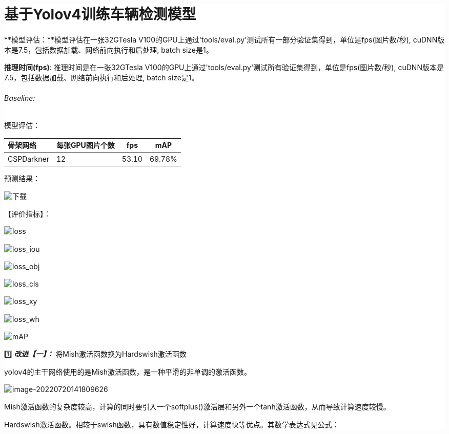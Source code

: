 



# **基于Yolov4训练车辆检测模型**

**模型评估：**模型评估在一张32GTesla V100的GPU上通过'tools/eval.py'测试所有一部分验证集得到，单位是fps(图片数/秒), cuDNN版本是7.5，包括数据加载、网络前向执行和后处理, batch size是1。

**推理时间(fps)**: 推理时间是在一张32GTesla V100的GPU上通过'tools/eval.py'测试所有验证集得到，单位是fps(图片数/秒), cuDNN版本是7.5，包括数据加载、网络前向执行和后处理, batch size是1。

###### Baseline:

模型评估：

| 骨架网络   | 每张GPU图片个数 | fps   | mAP    |
| :--------- | --------------- | ----- | ------ |
| CSPDarkner | 12              | 53.10 | 69.78% |

预测结果：

![下载](C:\Users\19127\AppData\Roaming\Typora\typora-user-images\下载.png)

【评价指标】：

![loss](C:\Users\19127\AppData\Roaming\Typora\typora-user-images\loss.png)

![loss_iou](C:\Users\19127\AppData\Roaming\Typora\typora-user-images\loss_iou.png)



![loss_obj](C:\Users\19127\AppData\Roaming\Typora\typora-user-images\loss_obj.png)



![loss_cls](C:\Users\19127\AppData\Roaming\Typora\typora-user-images\loss_cls.png)



![loss_xy](C:\Users\19127\AppData\Roaming\Typora\typora-user-images\loss_xy.png)



![loss_wh](C:\Users\19127\AppData\Roaming\Typora\typora-user-images\loss_wh.png)



![mAP](C:\Users\19127\AppData\Roaming\Typora\typora-user-images\mAP.png)

1️⃣ 	***改进【一】：*** 将Mish激活函数换为Hardswish激活函数

yolov4的主干网络使用的是Mish激活函数，是一种平滑的非单调的激活函数。

![image-20220720141809626](C:\Users\19127\AppData\Roaming\Typora\typora-user-images\image-20220720141809626.png)

Mish激活函数的复杂度较高，计算的同时要引入一个softplus()激活层和另外一个tanh激活函数，从而导致计算速度较慢。

Hardswish激活函数。相较于swish函数，具有数值稳定性好，计算速度快等优点。其数学表达式见公式：
